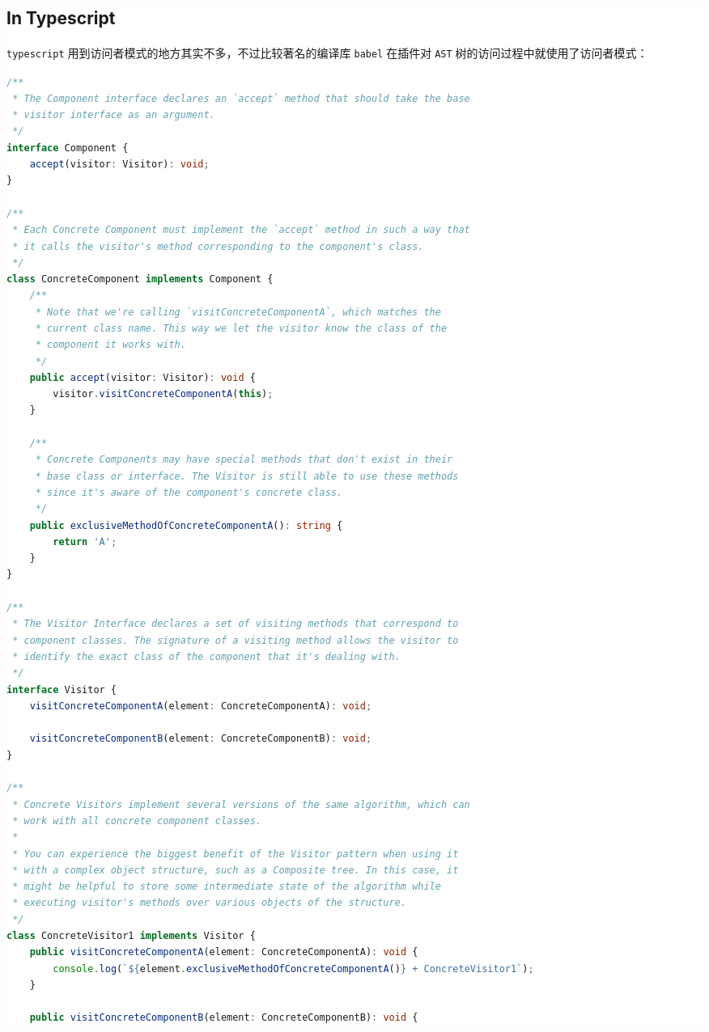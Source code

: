 
## In Typescript

`typescript` 用到访问者模式的地方其实不多，不过比较著名的编译库 `babel` 在插件对 `AST` 树的访问过程中就使用了访问者模式：

```ts
/**
 * The Component interface declares an `accept` method that should take the base
 * visitor interface as an argument.
 */
interface Component {
    accept(visitor: Visitor): void;
}

/**
 * Each Concrete Component must implement the `accept` method in such a way that
 * it calls the visitor's method corresponding to the component's class.
 */
class ConcreteComponent implements Component {
    /**
     * Note that we're calling `visitConcreteComponentA`, which matches the
     * current class name. This way we let the visitor know the class of the
     * component it works with.
     */
    public accept(visitor: Visitor): void {
        visitor.visitConcreteComponentA(this);
    }

    /**
     * Concrete Components may have special methods that don't exist in their
     * base class or interface. The Visitor is still able to use these methods
     * since it's aware of the component's concrete class.
     */
    public exclusiveMethodOfConcreteComponentA(): string {
        return 'A';
    }
}

/**
 * The Visitor Interface declares a set of visiting methods that correspond to
 * component classes. The signature of a visiting method allows the visitor to
 * identify the exact class of the component that it's dealing with.
 */
interface Visitor {
    visitConcreteComponentA(element: ConcreteComponentA): void;

    visitConcreteComponentB(element: ConcreteComponentB): void;
}

/**
 * Concrete Visitors implement several versions of the same algorithm, which can
 * work with all concrete component classes.
 *
 * You can experience the biggest benefit of the Visitor pattern when using it
 * with a complex object structure, such as a Composite tree. In this case, it
 * might be helpful to store some intermediate state of the algorithm while
 * executing visitor's methods over various objects of the structure.
 */
class ConcreteVisitor1 implements Visitor {
    public visitConcreteComponentA(element: ConcreteComponentA): void {
        console.log(`${element.exclusiveMethodOfConcreteComponentA()} + ConcreteVisitor1`);
    }

    public visitConcreteComponentB(element: ConcreteComponentB): void {
```